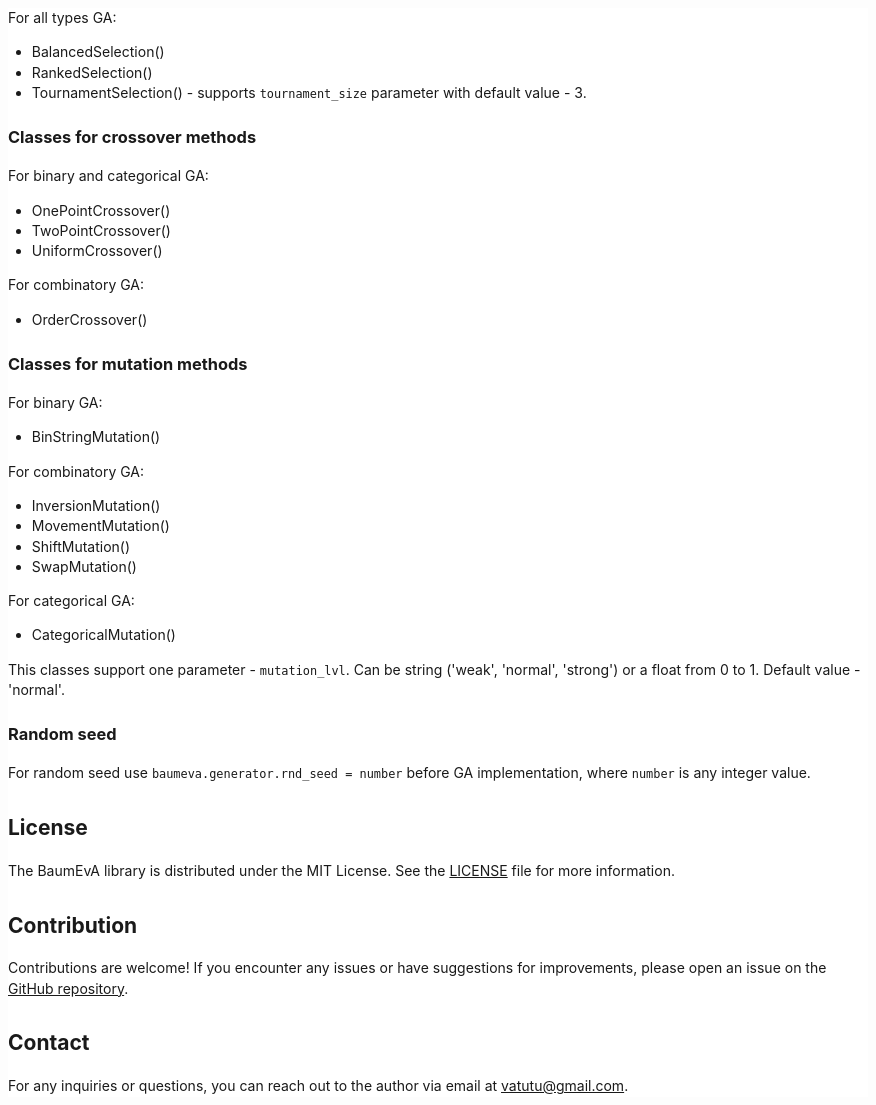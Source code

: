 For all types GA:

- BalancedSelection()
- RankedSelection()
- TournamentSelection() - supports `tournament_size` parameter with default value - 3.

### Classes for crossover methods

For binary and categorical GA:

 - OnePointCrossover()
 - TwoPointCrossover()
 - UniformCrossover()

For combinatory GA:

- OrderCrossover()

### Classes for mutation methods

For binary GA:

- BinStringMutation()

For combinatory GA:

- InversionMutation()
- MovementMutation()
- ShiftMutation()
- SwapMutation()

For categorical GA:

- CategoricalMutation()

This classes support one parameter - `mutation_lvl`. Can be string ('weak', 'normal', 'strong') or a float from 0 to 1. Default value - 'normal'.

### Random seed
For random seed use `baumeva.generator.rnd_seed = number` before GA implementation, where `number` is any integer value.



## License

The BaumEvA library is distributed under the MIT License. See the [LICENSE](https://github.com/DateOrMage/BaumEvolutionAlgorithms/blob/master/LICENSE.txt) file for more information.

## Contribution

Contributions are welcome! If you encounter any issues or have suggestions for improvements, please open an issue on the [GitHub repository](https://github.com/DateOrMage/BaumEvolutionAlgorithms).

## Contact

For any inquiries or questions, you can reach out to the author via email at [vatutu@gmail.com](mailto:vatutu@gmail.com).
